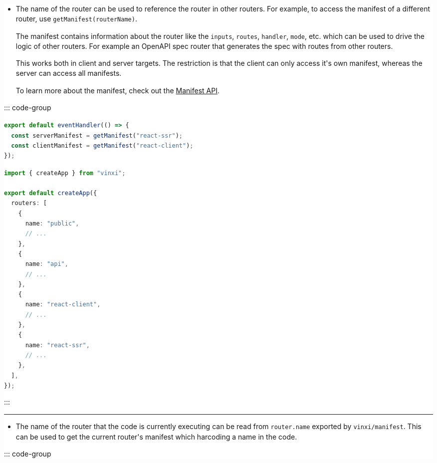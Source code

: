
- The name of the router can be used to reference the router in other routers. For example, to access the manifest of a different router, use `getManifest(routerName)`.

  The manifest contains information about the router like the `inputs`, `routes`, `handler`, `mode`, etc. which can be used to drive the logic of other routers. For example an OpenAPI spec router that generates the spec with routes from other routers.

  This works both in client and server targets. The restriction is that the client can only access it's own manifest, whereas the server can access all manifests.

  To learn more about the manifest, check out the [Manifest API](/api/manifest).

::: code-group

```ts [entry-server.ts] focus=3,4,5
export default eventHandler(() => {
  const serverManifest = getManifest("react-ssr");
  const clientManifest = getManifest("react-client");
});
```

```ts [app.config.js]
import { createApp } from "vinxi";

export default createApp({
  routers: [
    {
      name: "public",
      // ...
    },
    {
      name: "api",
      // ...
    },
    {
      name: "react-client",
      // ...
    },
    {
      name: "react-ssr",
      // ...
    },
  ],
});
```

:::

---

- The name of the router that the code is currently executing can be read from `router.name` exported by `vinxi/manifest`. This can be used to get the current router's manifest which harcoding a name in the code.

::: code-group
